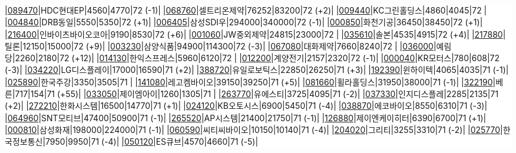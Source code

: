 |[089470](https://finance.daum.net/quotes/A089470)|HDC현대EP|4560|4770|72 (-1)|
|[068760](https://finance.daum.net/quotes/A068760)|셀트리온제약|76252|83200|72 (+2)|
|[009440](https://finance.daum.net/quotes/A009440)|KC그린홀딩스|4860|4045|72 |
|[004840](https://finance.daum.net/quotes/A004840)|DRB동일|5550|5350|72 (+1)|
|[006405](https://finance.daum.net/quotes/A006405)|삼성SDI우|294000|340000|72 (-1)|
|[000850](https://finance.daum.net/quotes/A000850)|화천기공|36450|38450|72 (+1)|
|[216400](https://finance.daum.net/quotes/A216400)|인바이츠바이오코아|9190|8530|72 (+6)|
|[001060](https://finance.daum.net/quotes/A001060)|JW중외제약|24815|23000|72 |
|[035610](https://finance.daum.net/quotes/A035610)|솔본|4535|4915|72 (+4)|
|[217880](https://finance.daum.net/quotes/A217880)|틸론|12150|15000|72 (+9)|
|[003230](https://finance.daum.net/quotes/A003230)|삼양식품|94900|114300|72 (-3)|
|[067080](https://finance.daum.net/quotes/A067080)|대화제약|7660|8240|72 |
|[036000](https://finance.daum.net/quotes/A036000)|예림당|2260|2180|72 (+12)|
|[014130](https://finance.daum.net/quotes/A014130)|한익스프레스|5960|6120|72 |
|[012200](https://finance.daum.net/quotes/A012200)|계양전기|2157|2320|72 (-1)|
|[000040](https://finance.daum.net/quotes/A000040)|KR모터스|780|608|72 (-3)|
|[034220](https://finance.daum.net/quotes/A034220)|LG디스플레이|17000|16590|71 (+2)|
|[388720](https://finance.daum.net/quotes/A388720)|유일로보틱스|22850|26250|71 (+3)|
|[192390](https://finance.daum.net/quotes/A192390)|윈하이텍|4065|4035|71 (-1)|
|[025890](https://finance.daum.net/quotes/A025890)|한국주강|3350|3505|71 |
|[141080](https://finance.daum.net/quotes/A141080)|레고켐바이오|39150|39250|71 (+5)|
|[081660](https://finance.daum.net/quotes/A081660)|휠라홀딩스|31950|38000|71 (-1)|
|[322190](https://finance.daum.net/quotes/A322190)|베른|717|154|71 (+55)|
|[033050](https://finance.daum.net/quotes/A033050)|제이엠아이|1260|1305|71 |
|[263770](https://finance.daum.net/quotes/A263770)|유에스티|3725|4095|71 (-2)|
|[037330](https://finance.daum.net/quotes/A037330)|인지디스플레|2285|2135|71 (+2)|
|[272210](https://finance.daum.net/quotes/A272210)|한화시스템|16500|14770|71 (+1)|
|[024120](https://finance.daum.net/quotes/A024120)|KB오토시스|6900|5450|71 (-4)|
|[038870](https://finance.daum.net/quotes/A038870)|에코바이오|8550|6310|71 (-3)|
|[064960](https://finance.daum.net/quotes/A064960)|SNT모티브|47400|50900|71 (-1)|
|[265520](https://finance.daum.net/quotes/A265520)|AP시스템|21400|21750|71 (-1)|
|[126880](https://finance.daum.net/quotes/A126880)|제이엔케이히터|6390|6700|71 (+1)|
|[000810](https://finance.daum.net/quotes/A000810)|삼성화재|198000|224000|71 (-1)|
|[060590](https://finance.daum.net/quotes/A060590)|씨티씨바이오|10150|10140|71 (-4)|
|[204020](https://finance.daum.net/quotes/A204020)|그리티|3255|3310|71 (-2)|
|[025770](https://finance.daum.net/quotes/A025770)|한국정보통신|7950|9950|71 (-4)|
|[050120](https://finance.daum.net/quotes/A050120)|ES큐브|4570|4660|71 (-5)|